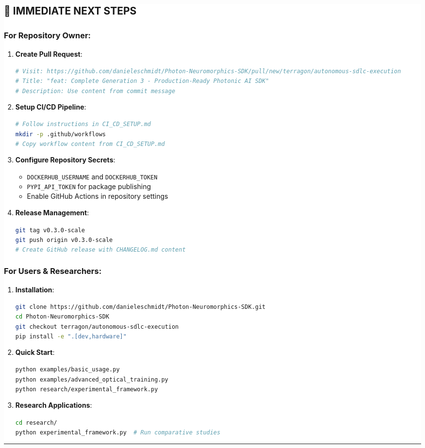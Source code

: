 
## 🎯 **IMMEDIATE NEXT STEPS**

### **For Repository Owner**:

1. **Create Pull Request**:
   ```bash
   # Visit: https://github.com/danieleschmidt/Photon-Neuromorphics-SDK/pull/new/terragon/autonomous-sdlc-execution
   # Title: "feat: Complete Generation 3 - Production-Ready Photonic AI SDK" 
   # Description: Use content from commit message
   ```

2. **Setup CI/CD Pipeline**:
   ```bash
   # Follow instructions in CI_CD_SETUP.md
   mkdir -p .github/workflows
   # Copy workflow content from CI_CD_SETUP.md
   ```

3. **Configure Repository Secrets**:
   - `DOCKERHUB_USERNAME` and `DOCKERHUB_TOKEN`
   - `PYPI_API_TOKEN` for package publishing
   - Enable GitHub Actions in repository settings

4. **Release Management**:
   ```bash
   git tag v0.3.0-scale
   git push origin v0.3.0-scale
   # Create GitHub release with CHANGELOG.md content
   ```

### **For Users & Researchers**:

1. **Installation**:
   ```bash
   git clone https://github.com/danieleschmidt/Photon-Neuromorphics-SDK.git
   cd Photon-Neuromorphics-SDK
   git checkout terragon/autonomous-sdlc-execution
   pip install -e ".[dev,hardware]"
   ```

2. **Quick Start**:
   ```bash
   python examples/basic_usage.py
   python examples/advanced_optical_training.py
   python research/experimental_framework.py
   ```

3. **Research Applications**:
   ```bash
   cd research/
   python experimental_framework.py  # Run comparative studies
   ```

---
